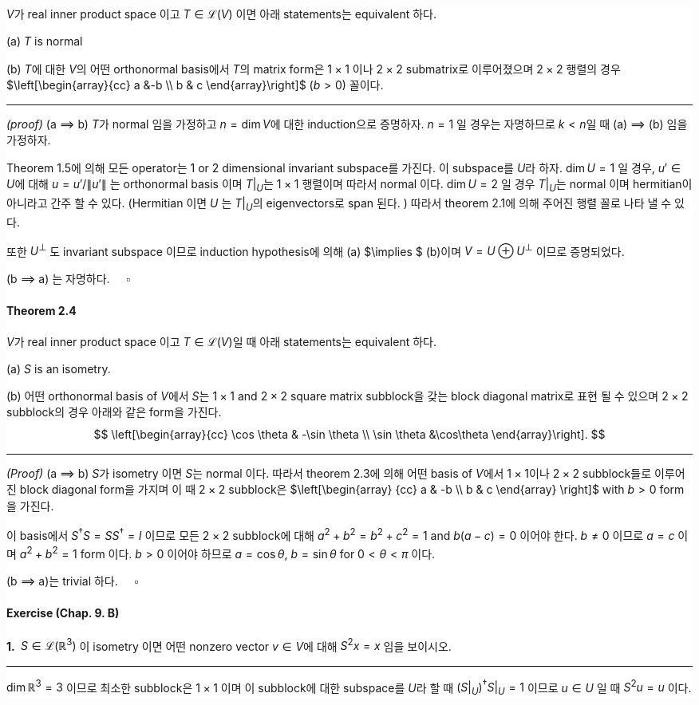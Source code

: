 $V$가 real inner product space 이고 $T\in \mathcal{L}(V)$ 이면 아래 statements는 equivalent 하다.

(a) $T$  is normal

(b) $T$에 대한 $V$의 어떤 orthonormal basis에서 $T$의 matrix form은 $1\times 1$ 이나 $2 \times 2$ submatrix로 이루어졌으며 $2 \times 2$ 행렬의 경우 $\left[\begin{array}{cc} a &-b \\ b & c \end{array}\right]$ $(b>0)$ 꼴이다.

---

*(proof)* (a $\implies$ b) $T$가 normal 임을 가정하고 $n=\dim V$에 대한 induction으로 증명하자. $n=1$ 일 경우는 자명하므로 $k<n$일 때 (a) $\implies$ (b) 임을 가정하자.

Theorem 1.5에 의해 모든 operator는 $1$ or $2$ dimensional invariant subspace를 가진다. 이 subspace를 $U$라 하자. $\dim U=1$ 일 경우, $u'\in U$에 대해 $u=u'/\|u'\|$ 는 orthonormal basis 이며 $T|_U$는 $1 \times 1$ 행렬이며 따라서 normal 이다.  $\dim U=2$ 일 경우 $T|_U$는 normal 이며 hermitian이 아니라고 간주 할 수 있다. (Hermitian 이면 $U$ 는 $T|_U$의 eigenvectors로 span 된다. ) 따라서 theorem 2.1에 의해 주어진 행렬 꼴로 나타 낼 수 있다.

또한 $U^\perp$ 도 invariant subspace 이므로 induction hypothesis에 의해 (a) $\implies $ (b)이며 $V = U \oplus U^\perp$ 이므로 증명되었다.

(b $\implies$ a) 는 자명하다. $\quad\square$



#### Theorem 2.4

$V$가 real inner product space 이고 $T\in \mathcal{L}(V)$일 때 아래 statements는 equivalent 하다.

(a) $S$ is an isometry.

(b) 어떤 orthonormal basis of $V$에서 $S$는 $1 \times 1$ and $2\times 2$ square matrix subblock을 갖는 block diagonal matrix로 표현 될 수 있으며 $2\times 2$ subblock의 경우 아래와 같은 form을 가진다.
$$
\left[\begin{array}{cc} \cos \theta & -\sin \theta \\ \sin \theta &\cos\theta \end{array}\right].
$$

---

*(Proof)* (a $\implies$ b) $S$가 isometry 이면 $S$는 normal 이다. 따라서 theorem 2.3에 의해 어떤 basis of $V$에서 $1\times 1$이나 $2 \times 2$ subblock들로 이루어진 block diagonal form을 가지며 이 때 $2\times 2$ subblock은 $\left[\begin{array} {cc} a & -b \\ b & c \end{array} \right]$ with $b>0$ form을 가진다.

이 basis에서 $S^\dagger S = SS^\dagger = I$ 이므로 모든 $2\times 2$ subblock에 대해 $a^2+b^2 = b^2+c^2=1$ and $b(a-c)=0$ 이어야 한다. $b\ne 0$ 이므로 $a=c$ 이며 $a^2 +b^2=1$ form 이다. $b>0$ 이어야 하므로 $a=\cos \theta$, $b=\sin \theta$ for $0 < \theta < \pi$ 이다.

(b $\implies$ a)는 trivial 하다. $\quad \square$



#### Exercise (Chap. 9. B)

<b>1. </b> $S\in \mathcal{L}(\mathbb{R}^3)$ 이 isometry 이면 어떤  nonzero vector $v\in V$에 대해 $S^2 x=x$ 임을 보이시오.

---

$\dim \mathbb{R}^3=3$ 이므로 최소한 subblock은 $1 \times 1$ 이며 이 subblock에 대한 subspace를 $U$라 할 때 $(S|_U)^\dagger S|_U=1$ 이므로 $u\in U$ 일 때 $S^2u=u$ 이다.
